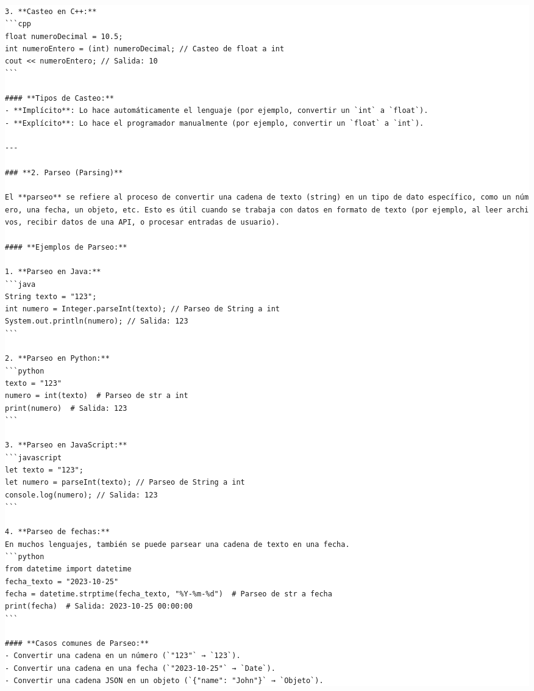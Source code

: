    3. **Casteo en C++:**
    ```cpp
    float numeroDecimal = 10.5;
    int numeroEntero = (int) numeroDecimal; // Casteo de float a int
    cout << numeroEntero; // Salida: 10
    ```

    #### **Tipos de Casteo:**
    - **Implícito**: Lo hace automáticamente el lenguaje (por ejemplo, convertir un `int` a `float`).
    - **Explícito**: Lo hace el programador manualmente (por ejemplo, convertir un `float` a `int`).

    ---

    ### **2. Parseo (Parsing)**

    El **parseo** se refiere al proceso de convertir una cadena de texto (string) en un tipo de dato específico, como un número, una fecha, un objeto, etc. Esto es útil cuando se trabaja con datos en formato de texto (por ejemplo, al leer archivos, recibir datos de una API, o procesar entradas de usuario).

    #### **Ejemplos de Parseo:**

    1. **Parseo en Java:**
    ```java
    String texto = "123";
    int numero = Integer.parseInt(texto); // Parseo de String a int
    System.out.println(numero); // Salida: 123
    ```

    2. **Parseo en Python:**
    ```python
    texto = "123"
    numero = int(texto)  # Parseo de str a int
    print(numero)  # Salida: 123
    ```

    3. **Parseo en JavaScript:**
    ```javascript
    let texto = "123";
    let numero = parseInt(texto); // Parseo de String a int
    console.log(numero); // Salida: 123
    ```

    4. **Parseo de fechas:**
    En muchos lenguajes, también se puede parsear una cadena de texto en una fecha.
    ```python
    from datetime import datetime
    fecha_texto = "2023-10-25"
    fecha = datetime.strptime(fecha_texto, "%Y-%m-%d")  # Parseo de str a fecha
    print(fecha)  # Salida: 2023-10-25 00:00:00
    ```

    #### **Casos comunes de Parseo:**
    - Convertir una cadena en un número (`"123"` → `123`).
    - Convertir una cadena en una fecha (`"2023-10-25"` → `Date`).
    - Convertir una cadena JSON en un objeto (`{"name": "John"}` → `Objeto`).

